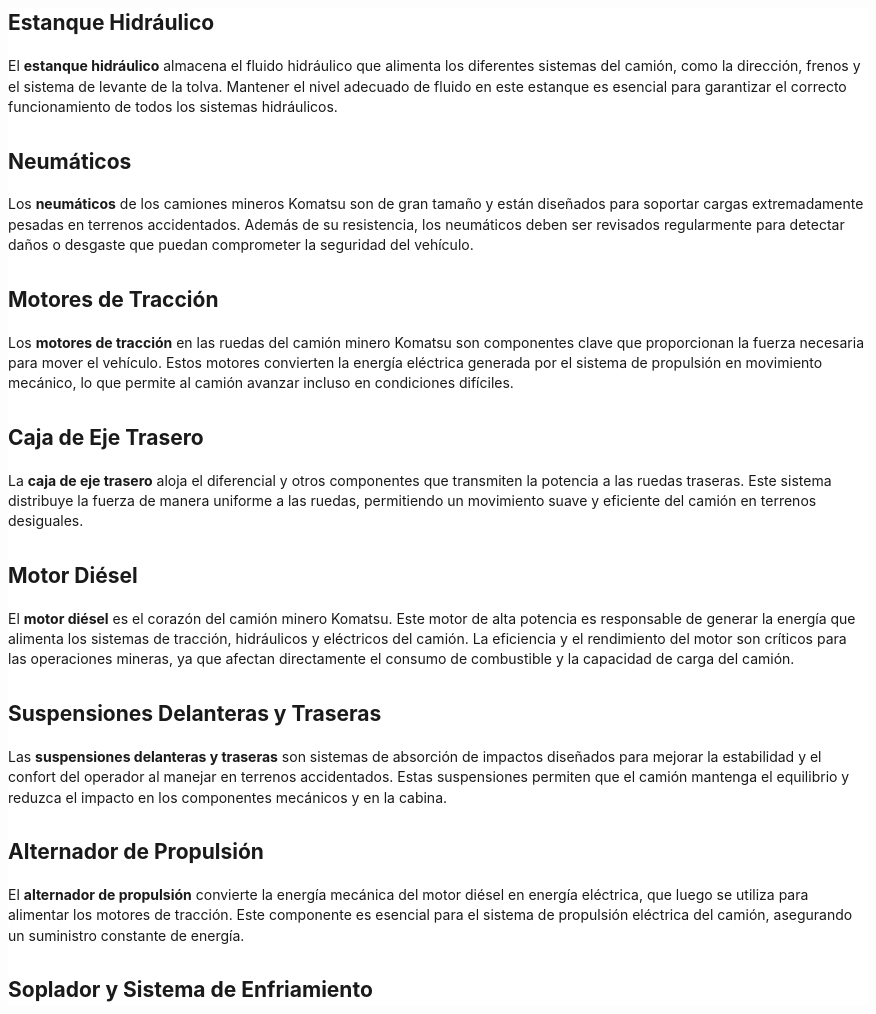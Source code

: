 ## Estanque Hidráulico

El **estanque hidráulico** almacena el fluido hidráulico que alimenta los diferentes sistemas del camión, como la dirección, frenos y el sistema de levante de la tolva. Mantener el nivel adecuado de fluido en este estanque es esencial para garantizar el correcto funcionamiento de todos los sistemas hidráulicos.

## Neumáticos

Los **neumáticos** de los camiones mineros Komatsu son de gran tamaño y están diseñados para soportar cargas extremadamente pesadas en terrenos accidentados. Además de su resistencia, los neumáticos deben ser revisados regularmente para detectar daños o desgaste que puedan comprometer la seguridad del vehículo.

## Motores de Tracción

Los **motores de tracción** en las ruedas del camión minero Komatsu son componentes clave que proporcionan la fuerza necesaria para mover el vehículo. Estos motores convierten la energía eléctrica generada por el sistema de propulsión en movimiento mecánico, lo que permite al camión avanzar incluso en condiciones difíciles.

## Caja de Eje Trasero

La **caja de eje trasero** aloja el diferencial y otros componentes que transmiten la potencia a las ruedas traseras. Este sistema distribuye la fuerza de manera uniforme a las ruedas, permitiendo un movimiento suave y eficiente del camión en terrenos desiguales.

## Motor Diésel

El **motor diésel** es el corazón del camión minero Komatsu. Este motor de alta potencia es responsable de generar la energía que alimenta los sistemas de tracción, hidráulicos y eléctricos del camión. La eficiencia y el rendimiento del motor son críticos para las operaciones mineras, ya que afectan directamente el consumo de combustible y la capacidad de carga del camión.

## Suspensiones Delanteras y Traseras

Las **suspensiones delanteras y traseras** son sistemas de absorción de impactos diseñados para mejorar la estabilidad y el confort del operador al manejar en terrenos accidentados. Estas suspensiones permiten que el camión mantenga el equilibrio y reduzca el impacto en los componentes mecánicos y en la cabina.

## Alternador de Propulsión

El **alternador de propulsión** convierte la energía mecánica del motor diésel en energía eléctrica, que luego se utiliza para alimentar los motores de tracción. Este componente es esencial para el sistema de propulsión eléctrica del camión, asegurando un suministro constante de energía.

## Soplador y Sistema de Enfriamiento
